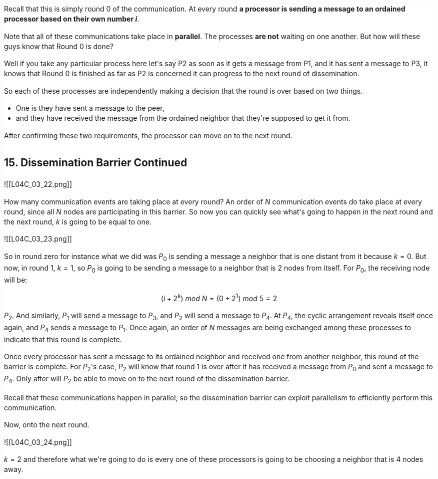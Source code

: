 Recall that this is simply round 0 of the communication. At every round **a processor is sending a message to an ordained processor based on their own number $i$**. 

Note that all of these communications take place in **parallel**. The processes **are not** waiting on one another. But how will these guys know that Round 0 is done? 

Well if you take any particular process here let's say P2 as soon as it gets a message from P1, and it has sent a message to P3, it knows that Round 0 is finished as far as P2 is concerned it can progress to the next round of dissemination. 

So each of these processes are independently making a decision that the round is over based on two things. 
- One is they have sent a message to the peer,
- and they have received the message from the ordained neighbor that they're supposed to get it from.

After confirming these two requirements, the processor can move on to the next round. 

## 15. Dissemination Barrier Continued

![[L04C_03_22.png]]

How many communication events are taking place at every round? An order of $N$ communication events do take place at every round, since all $N$ nodes are participating in this barrier.  So now you can quickly see what's going to happen in the next round and the next round, $k$ is going to be equal to one. 

![[L04C_03_23.png]]

So in round zero for instance what we did was $P_0$ is sending a message a neighbor that is one distant from it because $k=0$. But now, in round 1, $k=1$, so $P_0$ is going to be sending a message to a neighbor that is 2 nodes from itself. For $P_0$, the receiving node will be:

$${(i + 2^{k})\ mod\ N} = (0 + 2^1)\ mod\ 5 = 2$$


$P_2$. And similarly, $P_1$ will send a message to $P_3$, and $P_2$ will send a message to $P_4$. At $P_4$, the cyclic arrangement reveals itself once again, and $P_4$ sends a message to $P_1$. Once again, an order of $N$ messages are being exchanged among these processes to indicate that this round is complete. 

Once every processor has sent a message to its ordained neighbor and received one from another neighbor, this round of the barrier is complete. For $P_2$'s case, $P_2$ will know that round 1 is over after it has received a message from $P_0$ and sent a message to $P_4$.  Only after will $P_2$ be able to move on to the next round of the dissemination barrier.

 Recall that these communications happen in parallel, so the dissemination barrier can exploit parallelism to efficiently perform this communication. 

Now, onto the next round. 

![[L04C_03_24.png]]

$k = 2$ and therefore what we're going to do is every one of these processors is going to be choosing a neighbor that is 4 nodes away. 
